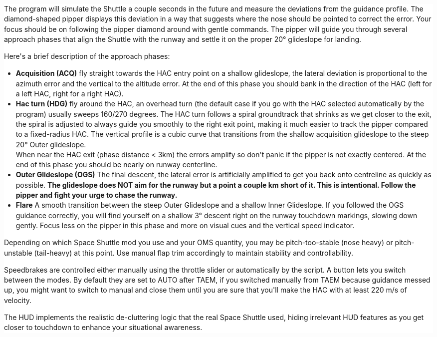 The program will simulate the Shuttle a couple seconds in the future and measure the deviations from the guidance profile. The diamond-shaped pipper displays this deviation in a way that suggests where the nose should be pointed to correct the error.
Your focus should be on following the pipper diamond around with gentle commands. The pipper will guide you through several approach phases that align the Shuttle with the runway and settle it on the proper 20° glideslope for landing.  

Here's a brief description of the approach phases:
- **Acquisition (ACQ)** fly straight towards the HAC entry point on a shallow glideslope, the lateral deviation is proportional to the azimuth error and the vertical to the altitude error. At the end of this phase you should bank in the direction of the HAC (left for a left HAC, right for a right HAC).
- **Hac turn (HDG)** fly around the HAC, an overhead turn (the default case if you go with the HAC selected automatically by the program) usually sweeps 160/270 degrees. The HAC turn follows a spiral groundtrack that shrinks as we get closer to the exit, the spiral is adjusted to always guide you smoothly to the right exit point, making it much easier to track the pipper compared to a fixed-radius HAC. The vertical profile is a cubic curve that transitions from the shallow acquisition glideslope to the steep 20° Outer glideslope.  
When near the HAC exit (phase distance < 3km) the errors amplify so don't panic if the pipper is not exactly centered. At the end of this phase you should be nearly on runway centerline.
-  **Outer Glideslope (OGS)** The final descent, the lateral error is artificially amplified to get you back onto centreline as quickly as possible. **The glideslope does NOT aim for the runway but a point a couple km short of it. This is intentional. Follow the pipper and fight your urge to chase the runway.**
-  **Flare** A smooth transition between the steep Outer Glideslope and a shallow Inner Glideslope. If you followed the OGS guidance correctly, you will find yourself on a shallow 3° descent right on the runway touchdown markings, slowing down gently. Focus less on the pipper in this phase and more on visual cues and the vertical speed indicator.

Depending on which Space Shuttle mod you use and your OMS quantity, you may be pitch-too-stable (nose heavy) or pitch-unstable (tail-heavy) at this point. Use manual flap trim accordingly to maintain stability and controllability.

Speedbrakes are controlled either manually using the throttle slider or automatically by the script. A button lets you switch between the modes.
By default they are set to AUTO after TAEM, if you switched manually from TAEM because guidance messed up, you might want to switch to manual and close them until you are sure that you'll make the HAC with at least 220 m/s of velocity.

The HUD implements the realistic de-cluttering logic that the real Space Shuttle used, hiding irrelevant HUD features as you get closer to touchdown to enhance your situational awareness.






